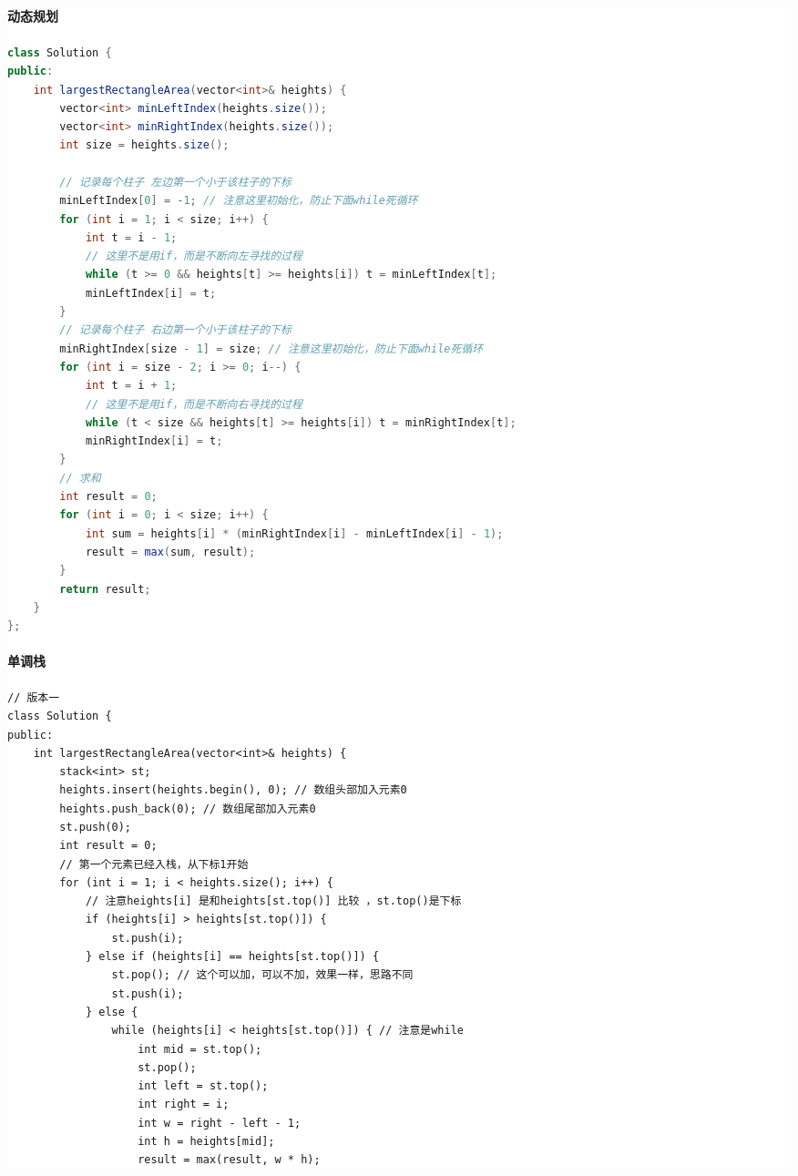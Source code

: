 #### 动态规划
```java
class Solution {
public:
    int largestRectangleArea(vector<int>& heights) {
        vector<int> minLeftIndex(heights.size());
        vector<int> minRightIndex(heights.size());
        int size = heights.size();

        // 记录每个柱子 左边第一个小于该柱子的下标
        minLeftIndex[0] = -1; // 注意这里初始化，防止下面while死循环
        for (int i = 1; i < size; i++) {
            int t = i - 1;
            // 这里不是用if，而是不断向左寻找的过程
            while (t >= 0 && heights[t] >= heights[i]) t = minLeftIndex[t];
            minLeftIndex[i] = t;
        }
        // 记录每个柱子 右边第一个小于该柱子的下标
        minRightIndex[size - 1] = size; // 注意这里初始化，防止下面while死循环
        for (int i = size - 2; i >= 0; i--) {
            int t = i + 1;
            // 这里不是用if，而是不断向右寻找的过程
            while (t < size && heights[t] >= heights[i]) t = minRightIndex[t];
            minRightIndex[i] = t;
        }
        // 求和
        int result = 0;
        for (int i = 0; i < size; i++) {
            int sum = heights[i] * (minRightIndex[i] - minLeftIndex[i] - 1);
            result = max(sum, result);
        }
        return result;
    }
};
```

#### 单调栈
```jva
// 版本一
class Solution {
public:
    int largestRectangleArea(vector<int>& heights) {
        stack<int> st;
        heights.insert(heights.begin(), 0); // 数组头部加入元素0
        heights.push_back(0); // 数组尾部加入元素0
        st.push(0);
        int result = 0;
        // 第一个元素已经入栈，从下标1开始
        for (int i = 1; i < heights.size(); i++) {
            // 注意heights[i] 是和heights[st.top()] 比较 ，st.top()是下标
            if (heights[i] > heights[st.top()]) {
                st.push(i);
            } else if (heights[i] == heights[st.top()]) {
                st.pop(); // 这个可以加，可以不加，效果一样，思路不同
                st.push(i);
            } else {
                while (heights[i] < heights[st.top()]) { // 注意是while
                    int mid = st.top();
                    st.pop();
                    int left = st.top();
                    int right = i;
                    int w = right - left - 1;
                    int h = heights[mid];
                    result = max(result, w * h);
```